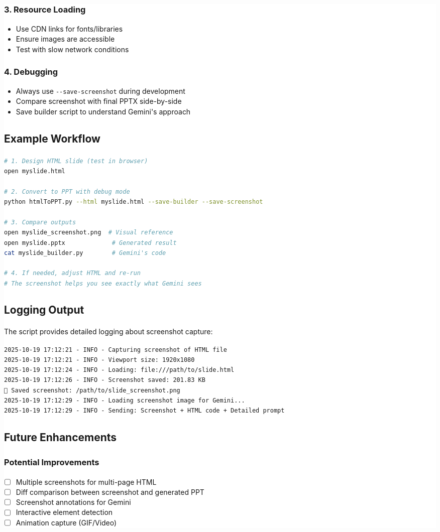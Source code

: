 ### 3. Resource Loading
- Use CDN links for fonts/libraries
- Ensure images are accessible
- Test with slow network conditions

### 4. Debugging
- Always use `--save-screenshot` during development
- Compare screenshot with final PPTX side-by-side
- Save builder script to understand Gemini's approach

## Example Workflow

```bash
# 1. Design HTML slide (test in browser)
open myslide.html

# 2. Convert to PPT with debug mode
python htmlToPPT.py --html myslide.html --save-builder --save-screenshot

# 3. Compare outputs
open myslide_screenshot.png  # Visual reference
open myslide.pptx             # Generated result
cat myslide_builder.py        # Gemini's code

# 4. If needed, adjust HTML and re-run
# The screenshot helps you see exactly what Gemini sees
```

## Logging Output

The script provides detailed logging about screenshot capture:

```
2025-10-19 17:12:21 - INFO - Capturing screenshot of HTML file
2025-10-19 17:12:21 - INFO - Viewport size: 1920x1080
2025-10-19 17:12:24 - INFO - Loading: file:///path/to/slide.html
2025-10-19 17:12:26 - INFO - Screenshot saved: 201.83 KB
📸 Saved screenshot: /path/to/slide_screenshot.png
2025-10-19 17:12:29 - INFO - Loading screenshot image for Gemini...
2025-10-19 17:12:29 - INFO - Sending: Screenshot + HTML code + Detailed prompt
```

## Future Enhancements

### Potential Improvements
- [ ] Multiple screenshots for multi-page HTML
- [ ] Diff comparison between screenshot and generated PPT
- [ ] Screenshot annotations for Gemini
- [ ] Interactive element detection
- [ ] Animation capture (GIF/Video)
